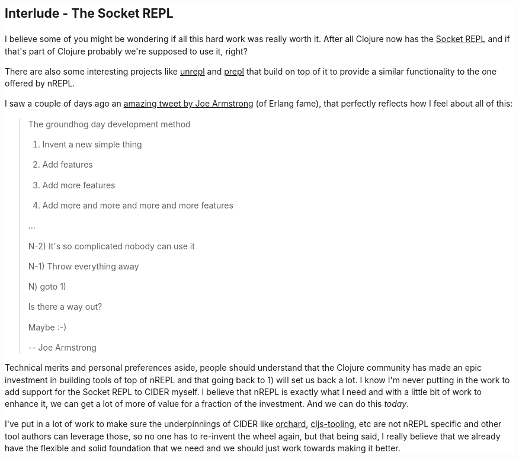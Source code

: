 ## Interlude - The Socket REPL

I believe some of you might be wondering if all this hard work was
really worth it. After all Clojure now has the [Socket
REPL](https://dev.clojure.org/display/design/Socket+Server+REPL) and
if that's part of Clojure probably we're supposed to use it, right?

There are also some interesting projects like
[unrepl](https://github.com/unrepl/unrepl) and
[prepl](https://www.reddit.com/r/Clojure/comments/7wdlq4/first_cut_of_prepl_%E8%B7%AF_clojureclojure86a158d/)
that build on top of it to provide a similar functionality to the one
offered by nREPL.

I saw a couple of days ago an [amazing tweet by Joe
Armstrong](https://twitter.com/joeerl/status/1055815315685367815) (of
Erlang fame), that perfectly reflects how I feel about all of this:

> The groundhog day development method
>
> 1) Invent a new simple thing
>
> 2) Add features
>
> 3) Add more features
>
> 4) Add more and more and more and more features
>
> ...
>
> N-2) It's so complicated nobody can use it
>
> N-1) Throw everything away
>
> N) goto 1)
>
> Is there a way out?
>
> Maybe :-)
>
> -- Joe Armstrong

Technical merits and personal preferences aside, people should
understand that the Clojure community has made an epic investment in
building tools of top of nREPL and that going back to 1) will set us
back a lot. I know I'm never putting in the work to add support for
the Socket REPL to CIDER myself. I believe that nREPL is exactly what
I need and with a little bit of work to enhance it, we can get a lot of
more of value for a fraction of the investment. And we can do this
_today_.

I've put in a lot of work to make sure the underpinnings of CIDER like
[orchard](https://github.com/clojure-emacs/orchard),
[cljs-tooling](https://github.com/clojure-emacs/cljs-tooling), etc are
not nREPL specific and other tool authors can leverage those, so no one has to
re-invent the wheel again, but that being said, I really believe that
we already have the flexible and solid foundation that we need and we
should just work towards making it better.
